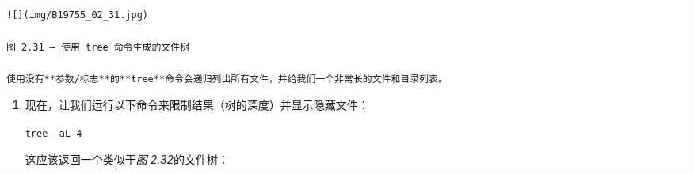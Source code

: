     ![](img/B19755_02_31.jpg)

    图 2.31 – 使用 tree 命令生成的文件树

    使用没有**参数/标志**的**tree**命令会递归列出所有文件，并给我们一个非常长的文件和目录列表。

1.  现在，让我们运行以下命令来限制结果（树的深度）并显示隐藏文件：

    ```
    tree -aL 4
    ```

    这应该返回一个类似于*图 2.32*的文件树：
